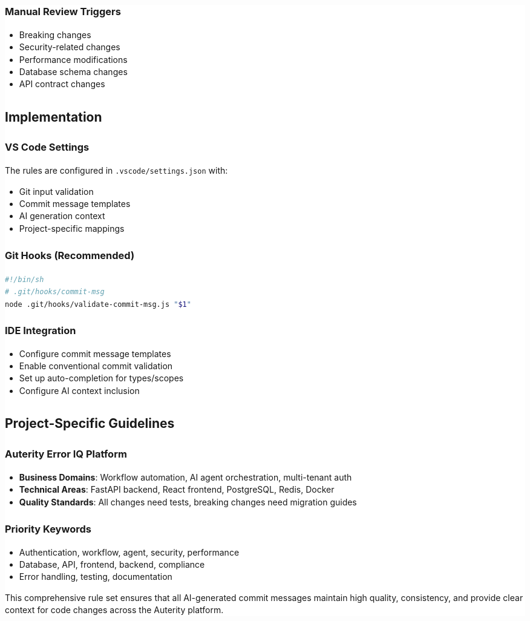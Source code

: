 ### Manual Review Triggers

- Breaking changes
- Security-related changes
- Performance modifications
- Database schema changes
- API contract changes

## Implementation

### VS Code Settings

The rules are configured in `.vscode/settings.json` with:

- Git input validation
- Commit message templates
- AI generation context
- Project-specific mappings

### Git Hooks (Recommended)

```bash
#!/bin/sh
# .git/hooks/commit-msg
node .git/hooks/validate-commit-msg.js "$1"
```

### IDE Integration

- Configure commit message templates
- Enable conventional commit validation
- Set up auto-completion for types/scopes
- Configure AI context inclusion

## Project-Specific Guidelines

### Auterity Error IQ Platform

- **Business Domains**: Workflow automation, AI agent orchestration, multi-tenant auth
- **Technical Areas**: FastAPI backend, React frontend, PostgreSQL, Redis, Docker
- **Quality Standards**: All changes need tests, breaking changes need migration guides

### Priority Keywords

- Authentication, workflow, agent, security, performance
- Database, API, frontend, backend, compliance
- Error handling, testing, documentation

This comprehensive rule set ensures that all AI-generated commit messages maintain high quality, consistency, and provide clear context for code changes across the Auterity platform.
